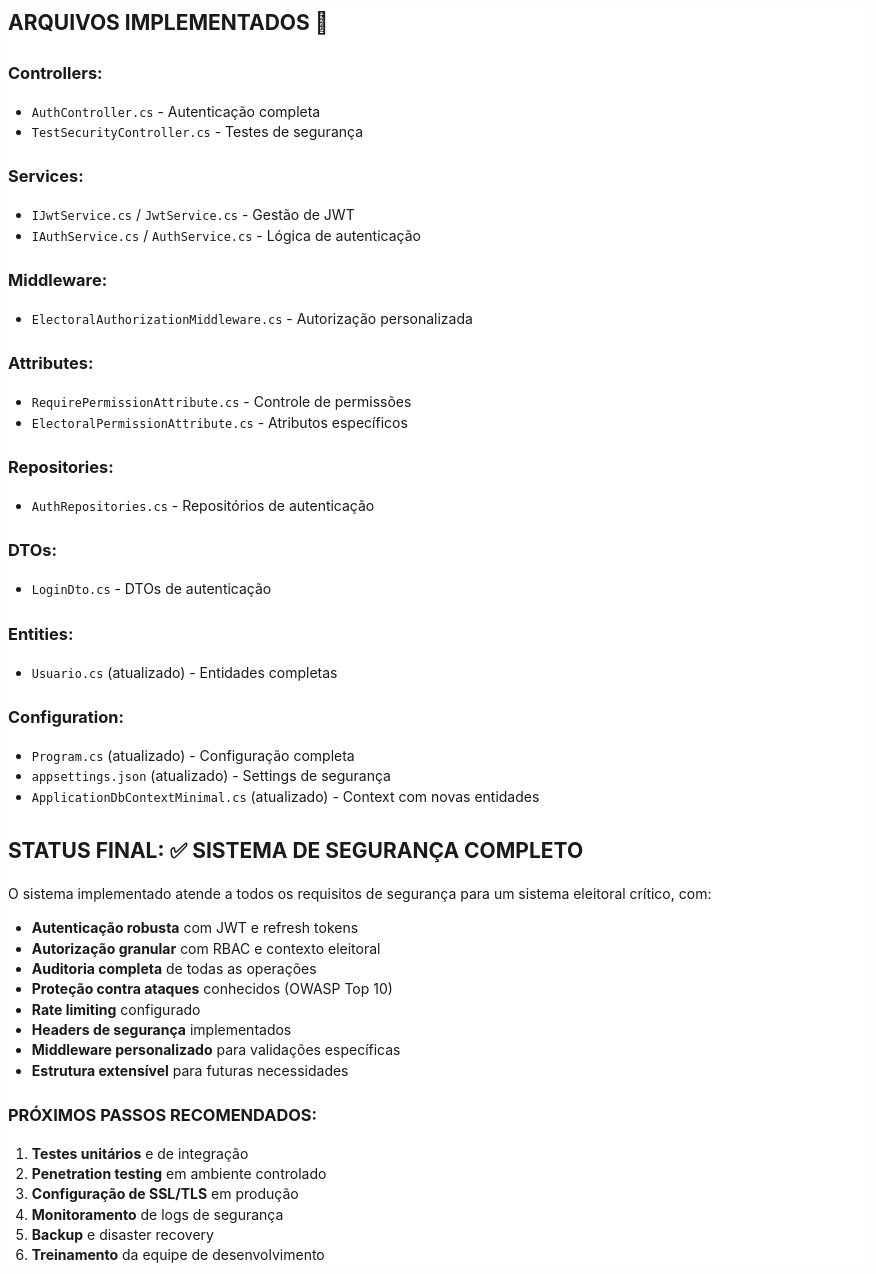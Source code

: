 ## ARQUIVOS IMPLEMENTADOS 📁

### Controllers:
- `AuthController.cs` - Autenticação completa
- `TestSecurityController.cs` - Testes de segurança

### Services:
- `IJwtService.cs` / `JwtService.cs` - Gestão de JWT
- `IAuthService.cs` / `AuthService.cs` - Lógica de autenticação

### Middleware:
- `ElectoralAuthorizationMiddleware.cs` - Autorização personalizada

### Attributes:
- `RequirePermissionAttribute.cs` - Controle de permissões
- `ElectoralPermissionAttribute.cs` - Atributos específicos

### Repositories:
- `AuthRepositories.cs` - Repositórios de autenticação

### DTOs:
- `LoginDto.cs` - DTOs de autenticação

### Entities:
- `Usuario.cs` (atualizado) - Entidades completas

### Configuration:
- `Program.cs` (atualizado) - Configuração completa
- `appsettings.json` (atualizado) - Settings de segurança
- `ApplicationDbContextMinimal.cs` (atualizado) - Context com novas entidades

## STATUS FINAL: ✅ SISTEMA DE SEGURANÇA COMPLETO

O sistema implementado atende a todos os requisitos de segurança para um sistema eleitoral crítico, com:
- **Autenticação robusta** com JWT e refresh tokens
- **Autorização granular** com RBAC e contexto eleitoral
- **Auditoria completa** de todas as operações
- **Proteção contra ataques** conhecidos (OWASP Top 10)
- **Rate limiting** configurado
- **Headers de segurança** implementados
- **Middleware personalizado** para validações específicas
- **Estrutura extensível** para futuras necessidades

### PRÓXIMOS PASSOS RECOMENDADOS:
1. **Testes unitários** e de integração
2. **Penetration testing** em ambiente controlado  
3. **Configuração de SSL/TLS** em produção
4. **Monitoramento** de logs de segurança
5. **Backup** e disaster recovery
6. **Treinamento** da equipe de desenvolvimento
